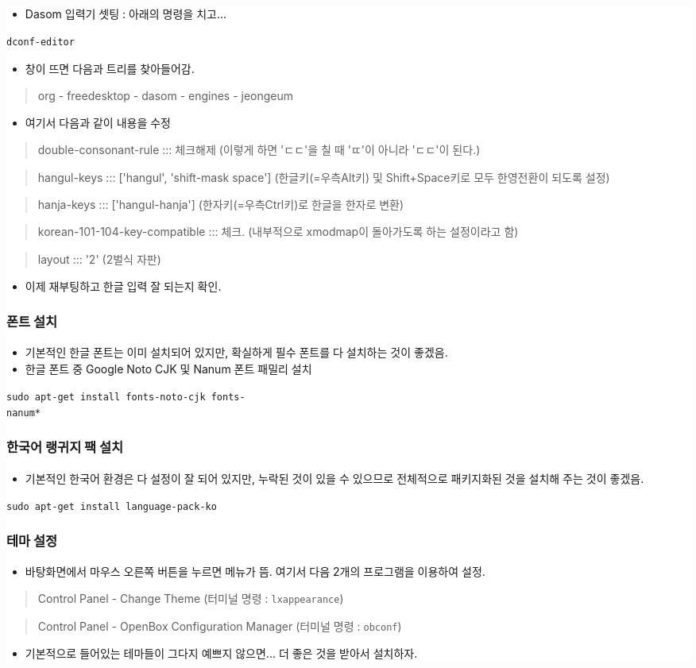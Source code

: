 * Dasom 입력기 셋팅 : 아래의 명령을 치고...
```
dconf-editor
```

* 창이 뜨면 다음과 트리를 찾아들어감.

> org - freedesktop - dasom - engines - jeongeum

* 여기서 다음과 같이 내용을 수정

> double-consonant-rule ::: 체크해제 (이렇게 하면 'ㄷㄷ'을 칠 때 'ㄸ'이 아니라
'ㄷㄷ'이 된다.)

> hangul-keys ::: ['hangul', 'shift-mask space'] (한글키(=우측Alt키) 및
Shift+Space키로 모두 한영전환이 되도록 설정)

> hanja-keys ::: ['hangul-hanja']
(한자키(=우측Ctrl키)로 한글을 한자로 변환)

> korean-101-104-key-compatible ::: 체크. (내부적으로
xmodmap이 돌아가도록 하는 설정이라고 함)

> layout ::: '2' (2벌식 자판)


* 이제 재부팅하고 한글 입력 잘 되는지 확인.

### 폰트 설치

* 기본적인 한글 폰트는 이미 설치되어 있지만, 확실하게 필수 폰트를 다 설치하는 것이 좋겠음.
* 한글 폰트 중
Google Noto CJK 및 Nanum 폰트 패밀리 설치
```
sudo apt-get install fonts-noto-cjk fonts-
nanum*
```

### 한국어 랭귀지 팩 설치

* 기본적인 한국어 환경은 다 설정이 잘 되어 있지만, 누락된 것이 있을 수 있으므로 전체적으로 패키지화된 것을
설치해 주는 것이 좋겠음.
```
sudo apt-get install language-pack-ko
```

### 테마 설정

* 바탕화면에서 마우스 오른쪽 버튼을 누르면 메뉴가 뜸.  여기서 다음 2개의 프로그램을 이용하여 설정.

> Control
Panel - Change Theme (터미널 명령 : `lxappearance`)

> Control Panel - OpenBox
Configuration Manager (터미널 명령 : `obconf`)

* 기본적으로 들어있는 테마들이 그다지 예쁘지 않으면...  더
좋은 것을 받아서 설치하자.
